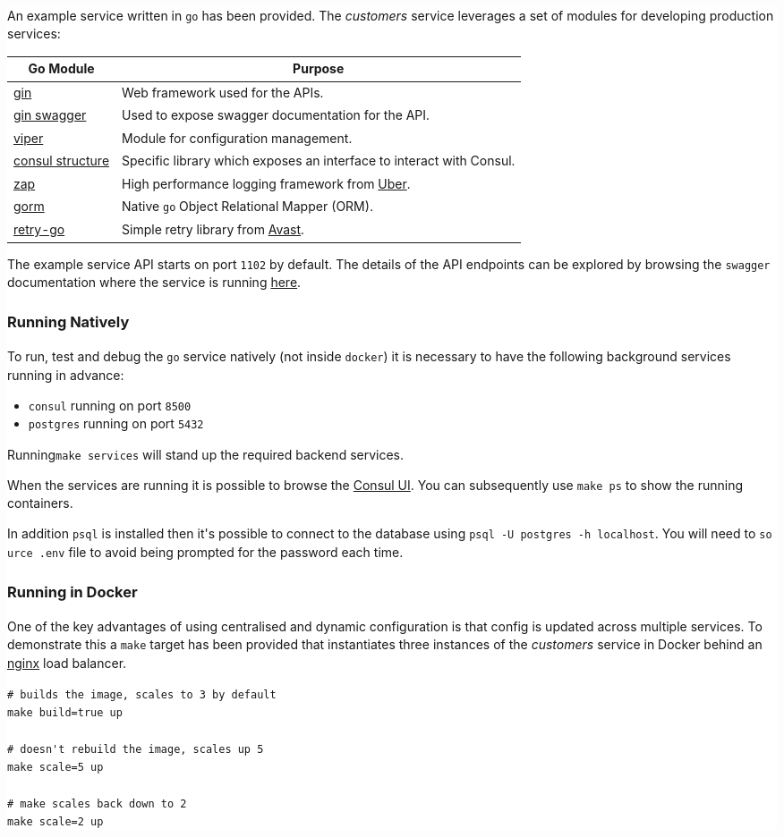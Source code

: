 An example service written in `go` has been provided.  The *customers* service leverages a set of modules for developing production services:

| Go Module | Purpose |
| --- | ----------- |
| [gin](https://github.com/gin-gonic/gin) | Web framework used for the APIs. |
| [gin swagger](github.com/swaggo/gin-swagger) | Used to expose swagger documentation for the API. |
| [viper](https://github.com/spf13/viper) | Module for configuration management.  |
| [consul structure](https://github.com/mitchellh/consulstructure)| Specific library which exposes an interface to interact with Consul. |
| [zap](https://github.com/uber-go/zap) | High performance logging framework from [Uber](https://www.uber.com/gb/en/about/). |
| [gorm](https://github.com/go-gorm/gorm) | Native `go` Object Relational Mapper (ORM). |
| [retry-go](https://github.com/avast/retry-go) | Simple retry library from [Avast](https://www.avast.com/en-gb). |

The example service API starts on port `1102` by default.  The details of the API endpoints can be explored by browsing the `swagger` documentation where the service is running [here](http://localhost:1102/swagger/index.html).

### Running Natively

To run, test and debug the `go` service natively (not inside `docker`) it is necessary to have the following background services running in advance:

* `consul` running on port `8500`
* `postgres` running on port `5432`

Running`make services` will stand up the required backend services.

When the services are running it is possible to browse the [Consul UI](http://localhost:8500/ui/).  You can subsequently use `make ps` to show the running containers.

In addition `psql` is installed then it's possible to connect to the database using `psql -U postgres -h localhost`.  You will need to `source .env` file to avoid being prompted for the password each time.

### Running in Docker

One of the key advantages of using centralised and dynamic configuration is that config is updated across multiple services.  To demonstrate this a `make` target has been provided that instantiates three instances of the *customers* service in Docker behind an [nginx](https://www.nginx.com/) load balancer.

```shell
# builds the image, scales to 3 by default
make build=true up

# doesn't rebuild the image, scales up 5
make scale=5 up

# make scales back down to 2
make scale=2 up
```

